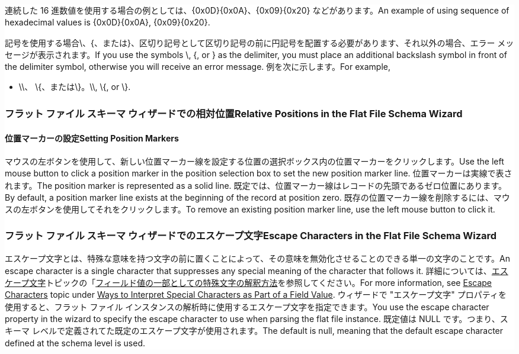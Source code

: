   <span data-ttu-id="7e7cb-194">連続した 16 進数値を使用する場合の例としては、{0x0D}{0x0A}、{0x09}{0x20} などがあります。</span><span class="sxs-lookup"><span data-stu-id="7e7cb-194">An example of using sequence of hexadecimal values is {0x0D}{0x0A}, {0x09}{0x20}.</span></span>  
  
  <span data-ttu-id="7e7cb-195">記号を使用する場合\\、{、または}、区切り記号として区切り記号の前に円記号を配置する必要があります、それ以外の場合、エラー メッセージが表示されます。</span><span class="sxs-lookup"><span data-stu-id="7e7cb-195">If you use the symbols \\, {, or } as the delimiter, you must place an additional backslash symbol in front of the delimiter symbol, otherwise you will receive an error message.</span></span> <span data-ttu-id="7e7cb-196">例を次に示します。</span><span class="sxs-lookup"><span data-stu-id="7e7cb-196">For example,</span></span>  
  
- <span data-ttu-id="7e7cb-197">\\\\、 \\{、または\\}。</span><span class="sxs-lookup"><span data-stu-id="7e7cb-197">\\\\, \\{, or \\}.</span></span>  
  
### <a name="relative-positions-in-the-flat-file-schema-wizard"></a><span data-ttu-id="7e7cb-198">フラット ファイル スキーマ ウィザードでの相対位置</span><span class="sxs-lookup"><span data-stu-id="7e7cb-198">Relative Positions in the Flat File Schema Wizard</span></span>  
  
#### <a name="setting-position-markers"></a><span data-ttu-id="7e7cb-199">位置マーカーの設定</span><span class="sxs-lookup"><span data-stu-id="7e7cb-199">Setting Position Markers</span></span>  
 <span data-ttu-id="7e7cb-200">マウスの左ボタンを使用して、新しい位置マーカー線を設定する位置の選択ボックス内の位置マーカーをクリックします。</span><span class="sxs-lookup"><span data-stu-id="7e7cb-200">Use the left mouse button to click a position marker in the position selection box to set the new position marker line.</span></span> <span data-ttu-id="7e7cb-201">位置マーカーは実線で表されます。</span><span class="sxs-lookup"><span data-stu-id="7e7cb-201">The position marker is represented as a solid line.</span></span> <span data-ttu-id="7e7cb-202">既定では、位置マーカー線はレコードの先頭であるゼロ位置にあります。</span><span class="sxs-lookup"><span data-stu-id="7e7cb-202">By default, a position marker line exists at the beginning of the record at position zero.</span></span> <span data-ttu-id="7e7cb-203">既存の位置マーカー線を削除するには、マウスの左ボタンを使用してそれをクリックします。</span><span class="sxs-lookup"><span data-stu-id="7e7cb-203">To remove an existing position marker line, use the left mouse button to click  it.</span></span>  
  
### <a name="escape-characters-in-the-flat-file-schema-wizard"></a><span data-ttu-id="7e7cb-204">フラット ファイル スキーマ ウィザードでのエスケープ文字</span><span class="sxs-lookup"><span data-stu-id="7e7cb-204">Escape Characters in the Flat File Schema Wizard</span></span>  
 <span data-ttu-id="7e7cb-205">エスケープ文字とは、特殊な意味を持つ文字の前に置くことによって、その意味を無効化させることのできる単一の文字のことです。</span><span class="sxs-lookup"><span data-stu-id="7e7cb-205">An escape character is a single character that suppresses any special meaning of the character that follows it.</span></span> <span data-ttu-id="7e7cb-206">詳細については、[エスケープ文字](../core/escape-characters.md)トピックの「[フィールド値の一部としての特殊文字の解釈方法](../core/ways-to-interpret-special-characters-as-part-of-a-field-value.md)を参照してください。</span><span class="sxs-lookup"><span data-stu-id="7e7cb-206">For more information, see [Escape Characters](../core/escape-characters.md) topic under [Ways to Interpret Special Characters as Part of a Field Value](../core/ways-to-interpret-special-characters-as-part-of-a-field-value.md).</span></span> <span data-ttu-id="7e7cb-207">ウィザードで "エスケープ文字" プロパティを使用すると、フラット ファイル インスタンスの解析時に使用するエスケープ文字を指定できます。</span><span class="sxs-lookup"><span data-stu-id="7e7cb-207">You use the escape character property in the wizard to specify the escape character to use when parsing the flat file instance.</span></span> <span data-ttu-id="7e7cb-208">既定値は NULL です。つまり、スキーマ レベルで定義されてた既定のエスケープ文字が使用されます。</span><span class="sxs-lookup"><span data-stu-id="7e7cb-208">The default is null, meaning that the default escape character defined at the schema level is used.</span></span>  
  